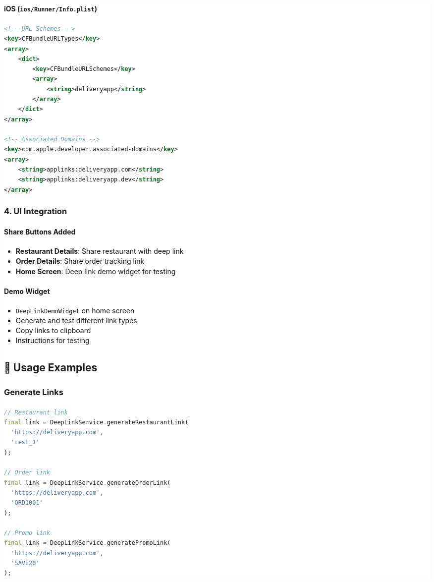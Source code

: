 #### iOS (`ios/Runner/Info.plist`)
```xml
<!-- URL Schemes -->
<key>CFBundleURLTypes</key>
<array>
    <dict>
        <key>CFBundleURLSchemes</key>
        <array>
            <string>deliveryapp</string>
        </array>
    </dict>
</array>

<!-- Associated Domains -->
<key>com.apple.developer.associated-domains</key>
<array>
    <string>applinks:deliveryapp.com</string>
    <string>applinks:deliveryapp.dev</string>
</array>
```

### 4. **UI Integration**

#### Share Buttons Added
- **Restaurant Details**: Share restaurant with deep link
- **Order Details**: Share order tracking link
- **Home Screen**: Deep link demo widget for testing

#### Demo Widget
- `DeepLinkDemoWidget` on home screen
- Generate and test different link types
- Copy links to clipboard
- Instructions for testing

## 🔧 Usage Examples

### Generate Links
```dart
// Restaurant link
final link = DeepLinkService.generateRestaurantLink(
  'https://deliveryapp.com', 
  'rest_1'
);

// Order link  
final link = DeepLinkService.generateOrderLink(
  'https://deliveryapp.com',
  'ORD1001'
);

// Promo link
final link = DeepLinkService.generatePromoLink(
  'https://deliveryapp.com',
  'SAVE20'
);
```
